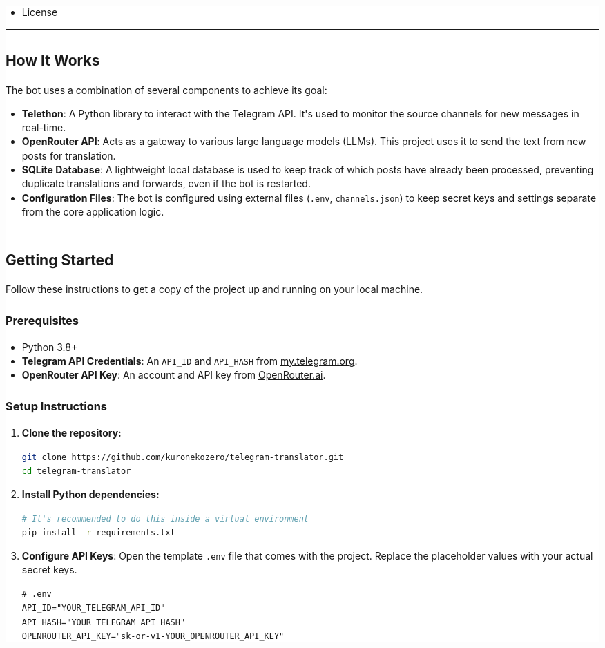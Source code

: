 - [License](#license)

***

## How It Works

The bot uses a combination of several components to achieve its goal:

* **Telethon**: A Python library to interact with the Telegram API. It's used to monitor the source channels for new messages in real-time.
* **OpenRouter API**: Acts as a gateway to various large language models (LLMs). This project uses it to send the text from new posts for translation.
* **SQLite Database**: A lightweight local database is used to keep track of which posts have already been processed, preventing duplicate translations and forwards, even if the bot is restarted.
* **Configuration Files**: The bot is configured using external files (`.env`, `channels.json`) to keep secret keys and settings separate from the core application logic.

***

## Getting Started

Follow these instructions to get a copy of the project up and running on your local machine.

### Prerequisites

* Python 3.8+
* **Telegram API Credentials**: An `API_ID` and `API_HASH` from [my.telegram.org](https://my.telegram.org).
* **OpenRouter API Key**: An account and API key from [OpenRouter.ai](https://openrouter.ai/).

### Setup Instructions

1.  **Clone the repository:**
    ```bash
    git clone https://github.com/kuronekozero/telegram-translator.git
    cd telegram-translator
    ```

2.  **Install Python dependencies:**
    ```bash
    # It's recommended to do this inside a virtual environment
    pip install -r requirements.txt
    ```

3.  **Configure API Keys**: Open the template `.env` file that comes with the project. Replace the placeholder values with your actual secret keys.
    ```env
    # .env
    API_ID="YOUR_TELEGRAM_API_ID"
    API_HASH="YOUR_TELEGRAM_API_HASH"
    OPENROUTER_API_KEY="sk-or-v1-YOUR_OPENROUTER_API_KEY"
    ```
